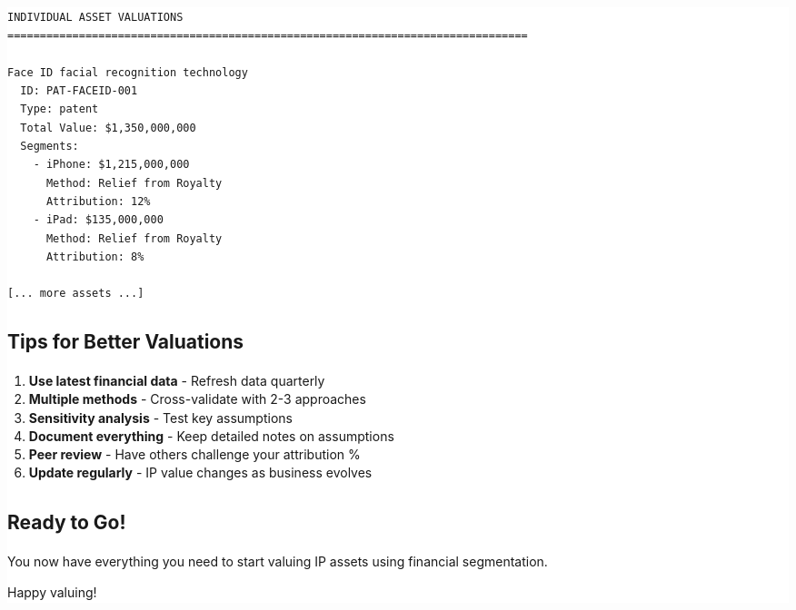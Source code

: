 ```
INDIVIDUAL ASSET VALUATIONS
================================================================================

Face ID facial recognition technology
  ID: PAT-FACEID-001
  Type: patent
  Total Value: $1,350,000,000
  Segments:
    - iPhone: $1,215,000,000
      Method: Relief from Royalty
      Attribution: 12%
    - iPad: $135,000,000
      Method: Relief from Royalty
      Attribution: 8%

[... more assets ...]
```

## Tips for Better Valuations

1. **Use latest financial data** - Refresh data quarterly
2. **Multiple methods** - Cross-validate with 2-3 approaches
3. **Sensitivity analysis** - Test key assumptions
4. **Document everything** - Keep detailed notes on assumptions
5. **Peer review** - Have others challenge your attribution %
6. **Update regularly** - IP value changes as business evolves

## Ready to Go!

You now have everything you need to start valuing IP assets using financial segmentation.

Happy valuing!
